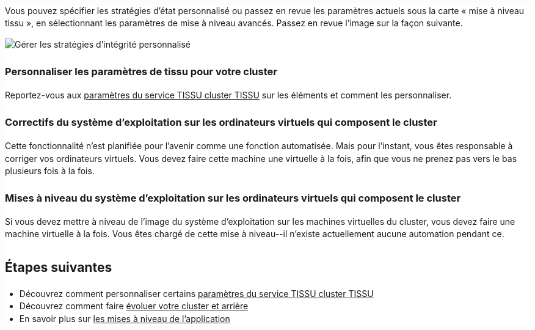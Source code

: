 Vous pouvez spécifier les stratégies d’état personnalisé ou passez en revue les paramètres actuels sous la carte « mise à niveau tissu », en sélectionnant les paramètres de mise à niveau avancés. Passez en revue l’image sur la façon suivante. 

![Gérer les stratégies d’intégrité personnalisé][HealthPolices]

### <a name="customize-fabric-settings-for-your-cluster"></a>Personnaliser les paramètres de tissu pour votre cluster

Reportez-vous aux [paramètres du service TISSU cluster TISSU](service-fabric-cluster-fabric-settings.md) sur les éléments et comment les personnaliser.

### <a name="os-patches-on-the-vms-that-make-up-the-cluster"></a>Correctifs du système d’exploitation sur les ordinateurs virtuels qui composent le cluster

Cette fonctionnalité n’est planifiée pour l’avenir comme une fonction automatisée. Mais pour l’instant, vous êtes responsable à corriger vos ordinateurs virtuels. Vous devez faire cette machine une virtuelle à la fois, afin que vous ne prenez pas vers le bas plusieurs fois à la fois.

### <a name="os-upgrades-on-the-vms-that-make-up-the-cluster"></a>Mises à niveau du système d’exploitation sur les ordinateurs virtuels qui composent le cluster

Si vous devez mettre à niveau de l’image du système d’exploitation sur les machines virtuelles du cluster, vous devez faire une machine virtuelle à la fois. Vous êtes chargé de cette mise à niveau--il n’existe actuellement aucune automation pendant ce.

## <a name="next-steps"></a>Étapes suivantes
- Découvrez comment personnaliser certains [paramètres du service TISSU cluster TISSU](service-fabric-cluster-fabric-settings.md)
- Découvrez comment faire [évoluer votre cluster et arrière](service-fabric-cluster-scale-up-down.md)
- En savoir plus sur [les mises à niveau de l’application](service-fabric-application-upgrade.md)


[CertificateUpgrade]: ./media/service-fabric-cluster-upgrade/CertificateUpgrade2.png
[AddingProbes]: ./media/service-fabric-cluster-upgrade/addingProbes2.PNG
[AddingLBRules]: ./media/service-fabric-cluster-upgrade/addingLBRules.png
[HealthPolices]: ./media/service-fabric-cluster-upgrade/Manage_AutomodeWadvSettings.PNG
[ARMUpgradeMode]: ./media/service-fabric-cluster-upgrade/ARMUpgradeMode.PNG
[Create_Manualmode]: ./media/service-fabric-cluster-upgrade/Create_Manualmode.PNG
[Manage_Automaticmode]: ./media/service-fabric-cluster-upgrade/Manage_Automaticmode.PNG
